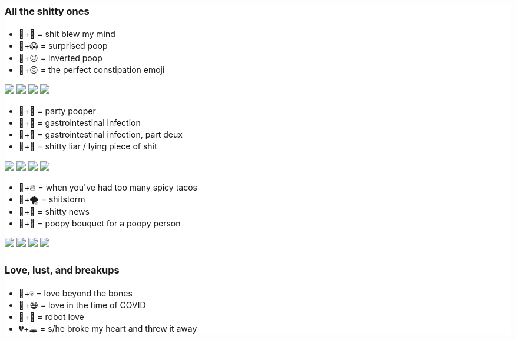### All the shitty ones

-   💩+🤯 = shit blew my mind
-   💩+😱 = surprised poop
-   💩+🙃 = inverted poop
-   💩+😖 = the perfect constipation emoji

[![](https://www.androidpolice.com/wp-content/uploads/2021/01/16/gboard-emoji-kitchen-different-poop-1-329x329.png)](https://www.androidpolice.com/wp-content/uploads/2021/01/16/gboard-emoji-kitchen-different-poop-1.png) [![](https://www.androidpolice.com/wp-content/uploads/2021/01/16/gboard-emoji-kitchen-different-poop-2-329x329.png)](https://www.androidpolice.com/wp-content/uploads/2021/01/16/gboard-emoji-kitchen-different-poop-2.png) [![](https://www.androidpolice.com/wp-content/uploads/2021/01/16/gboard-emoji-kitchen-different-poop-3-329x329.png)](https://www.androidpolice.com/wp-content/uploads/2021/01/16/gboard-emoji-kitchen-different-poop-3.png) [![](https://www.androidpolice.com/wp-content/uploads/2021/01/16/gboard-emoji-kitchen-different-poop-4-329x329.png)](https://www.androidpolice.com/wp-content/uploads/2021/01/16/gboard-emoji-kitchen-different-poop-4.png)

-   💩+🥳 = party pooper
-   💩+🤮 = gastrointestinal infection
-   💩+🦠 = gastrointestinal infection, part deux
-   💩+🤥 = shitty liar / lying piece of shit

[![](https://www.androidpolice.com/wp-content/uploads/2021/01/16/gboard-emoji-kitchen-different-poop-5-329x329.png)](https://www.androidpolice.com/wp-content/uploads/2021/01/16/gboard-emoji-kitchen-different-poop-5.png) [![](https://www.androidpolice.com/wp-content/uploads/2021/01/16/gboard-emoji-kitchen-different-poop-6-329x329.png)](https://www.androidpolice.com/wp-content/uploads/2021/01/16/gboard-emoji-kitchen-different-poop-6.png) [![](https://www.androidpolice.com/wp-content/uploads/2021/01/16/gboard-emoji-kitchen-different-poop-7-329x329.png)](https://www.androidpolice.com/wp-content/uploads/2021/01/16/gboard-emoji-kitchen-different-poop-7.png) [![](https://www.androidpolice.com/wp-content/uploads/2021/01/16/gboard-emoji-kitchen-different-poop-8-329x329.png)](https://www.androidpolice.com/wp-content/uploads/2021/01/16/gboard-emoji-kitchen-different-poop-8.png)

-   💩+🔥 = when you've had too many spicy tacos
-   💩+🌪️ = shitstorm
-   💩+📰 = shitty news
-   💩+💐 = poopy bouquet for a poopy person

[![](https://www.androidpolice.com/wp-content/uploads/2021/01/16/gboard-emoji-kitchen-different-poop-9-329x329.png)](https://www.androidpolice.com/wp-content/uploads/2021/01/16/gboard-emoji-kitchen-different-poop-9.png) [![](https://www.androidpolice.com/wp-content/uploads/2021/01/16/gboard-emoji-kitchen-different-poop-10-329x329.png)](https://www.androidpolice.com/wp-content/uploads/2021/01/16/gboard-emoji-kitchen-different-poop-10.png) [![](https://www.androidpolice.com/wp-content/uploads/2021/01/16/gboard-emoji-kitchen-different-poop-11-1-329x329.png)](https://www.androidpolice.com/wp-content/uploads/2021/01/16/gboard-emoji-kitchen-different-poop-11-1.png) [![](https://www.androidpolice.com/wp-content/uploads/2021/01/16/gboard-emoji-kitchen-different-poop-12-1-329x329.png)](https://www.androidpolice.com/wp-content/uploads/2021/01/16/gboard-emoji-kitchen-different-poop-12-1.png)

### Love, lust, and breakups

-   💞+💀 = love beyond the bones
-   💞+😷 = love in the time of COVID
-   💞+🤖 = robot love
-   💔+🕳️ = s/he broke my heart and threw it away
